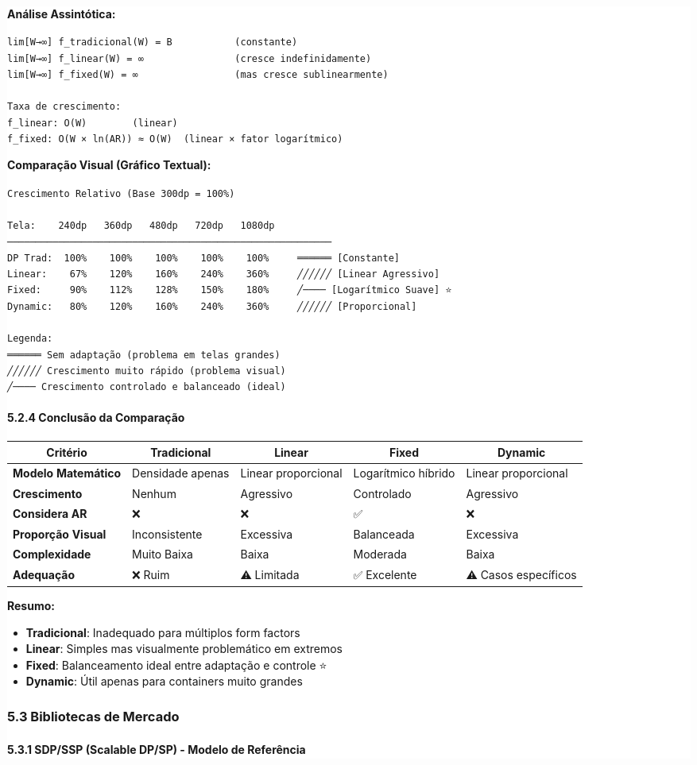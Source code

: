 **Análise Assintótica:**

```
lim[W→∞] f_tradicional(W) = B           (constante)
lim[W→∞] f_linear(W) = ∞                (cresce indefinidamente)
lim[W→∞] f_fixed(W) = ∞                 (mas cresce sublinearmente)

Taxa de crescimento:
f_linear: O(W)        (linear)
f_fixed: O(W × ln(AR)) ≈ O(W)  (linear × fator logarítmico)
```

**Comparação Visual (Gráfico Textual):**

```
Crescimento Relativo (Base 300dp = 100%)

Tela:    240dp   360dp   480dp   720dp   1080dp
─────────────────────────────────────────────────────────
DP Trad:  100%    100%    100%    100%    100%     ══════ [Constante]
Linear:    67%    120%    160%    240%    360%     ╱╱╱╱╱╱ [Linear Agressivo]
Fixed:     90%    112%    128%    150%    180%     ╱──── [Logarítmico Suave] ⭐
Dynamic:   80%    120%    160%    240%    360%     ╱╱╱╱╱╱ [Proporcional]

Legenda:
══════ Sem adaptação (problema em telas grandes)
╱╱╱╱╱╱ Crescimento muito rápido (problema visual)
╱──── Crescimento controlado e balanceado (ideal)
```

#### 5.2.4 Conclusão da Comparação

| Critério | Tradicional | Linear | Fixed | Dynamic |
|----------|-------------|--------|-------|---------|
| **Modelo Matemático** | Densidade apenas | Linear proporcional | Logarítmico híbrido | Linear proporcional |
| **Crescimento** | Nenhum | Agressivo | Controlado | Agressivo |
| **Considera AR** | ❌ | ❌ | ✅ | ❌ |
| **Proporção Visual** | Inconsistente | Excessiva | Balanceada | Excessiva |
| **Complexidade** | Muito Baixa | Baixa | Moderada | Baixa |
| **Adequação** | ❌ Ruim | ⚠️ Limitada | ✅ Excelente | ⚠️ Casos específicos |

**Resumo:**
- **Tradicional**: Inadequado para múltiplos form factors
- **Linear**: Simples mas visualmente problemático em extremos
- **Fixed**: Balanceamento ideal entre adaptação e controle ⭐
- **Dynamic**: Útil apenas para containers muito grandes

### 5.3 Bibliotecas de Mercado

#### 5.3.1 **SDP/SSP (Scalable DP/SP)** - Modelo de Referência
